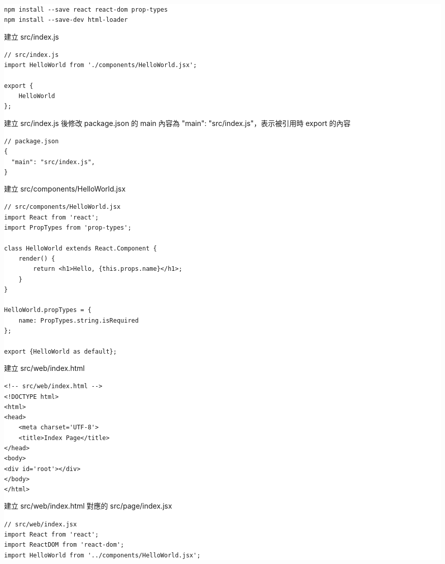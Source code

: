     npm install --save react react-dom prop-types
    npm install --save-dev html-loader

建立 src/index.js

    // src/index.js
    import HelloWorld from './components/HelloWorld.jsx';

    export {
        HelloWorld
    };

建立 src/index.js 後修改 package.json 的 main 內容為 "main": "src/index.js"，表示被引用時 export 的內容

    // package.json
    {
      "main": "src/index.js",
    }

建立 src/components/HelloWorld.jsx

    // src/components/HelloWorld.jsx
    import React from 'react';
    import PropTypes from 'prop-types';

    class HelloWorld extends React.Component {
        render() {
            return <h1>Hello, {this.props.name}</h1>;
        }
    }

    HelloWorld.propTypes = {
        name: PropTypes.string.isRequired
    };

    export {HelloWorld as default};

建立 src/web/index.html

    <!-- src/web/index.html -->
    <!DOCTYPE html>
    <html>
    <head>
        <meta charset='UTF-8'>
        <title>Index Page</title>
    </head>
    <body>
    <div id='root'></div>
    </body>
    </html>

建立 src/web/index.html 對應的 src/page/index.jsx

    // src/web/index.jsx
    import React from 'react';
    import ReactDOM from 'react-dom';
    import HelloWorld from '../components/HelloWorld.jsx';
